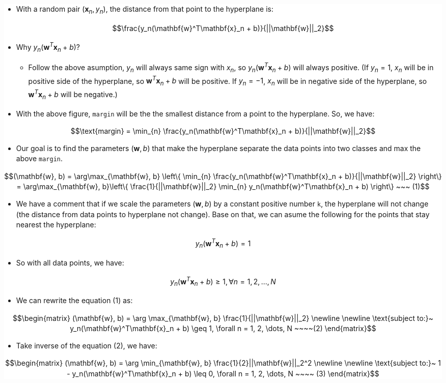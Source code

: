 - With a random pair $`(\mathbf{x}_n, y_n)`$, the distance from that point to the hyperplane is:

```math
\frac{y_n(\mathbf{w}^T\mathbf{x}_n + b)}{||\mathbf{w}||_2}
```

- Why $`y_n(\mathbf{w}^T\mathbf{x}_n + b)`$?
  - Follow the above asumption, $`y_n`$ will always same sign with $`x_n`$, so $`y_n(\mathbf{w}^T\mathbf{x}_n + b)`$ will always positive. (If $`y_n = 1`$, $`x_n`$ will be in positive side of the hyperplane, so $`\mathbf{w}^T\mathbf{x}_n + b`$ will be positive. If $`y_n = -1`$, $`x_n`$ will be in negative side of the hyperplane, so $`\mathbf{w}^T\mathbf{x}_n + b`$ will be negative.)

- With the above figure, `margin` will be the the smallest distance from a point to the hyperplane. So, we have:

```math
\text{margin} = \min_{n} \frac{y_n(\mathbf{w}^T\mathbf{x}_n + b)}{||\mathbf{w}||_2}
```

- Our goal is to find the parameters $`(\mathbf{w}, b)`$ that make the hyperplane separate the data points into two classes and max the above `margin`.

```math
(\mathbf{w}, b) = \arg\max_{\mathbf{w}, b} \left\{
    \min_{n} \frac{y_n(\mathbf{w}^T\mathbf{x}_n + b)}{||\mathbf{w}||_2} 
\right\}
= \arg\max_{\mathbf{w}, b}\left\{
    \frac{1}{||\mathbf{w}||_2} \min_{n} y_n(\mathbf{w}^T\mathbf{x}_n + b)
\right\} ~~~ (1)
```

- We have a comment that if we scale the parameters $`(\mathbf{w}, b)`$ by a constant positive number `k`, the hyperplane will not change (the distance from data points to hyperplane not change). Base on that, we can asume the following for the points that stay nearest the hyperplane:

```math
y_n(\mathbf{w}^T\mathbf{x}_n + b) = 1
```

- So with all data points, we have:

```math
y_n(\mathbf{w}^T\mathbf{x}_n + b) \geq 1, \forall n = 1, 2, \dots, N
```

- We can rewrite the equation (1) as:

```math
\begin{matrix}
    (\mathbf{w}, b) = \arg \max_{\mathbf{w}, b} \frac{1}{||\mathbf{w}||_2}   \newline
    \newline
    \text{subject to:}~ y_n(\mathbf{w}^T\mathbf{x}_n + b) \geq 1, \forall n = 1, 2, \dots, N ~~~~(2)
\end{matrix}
```

- Take inverse of the equation (2), we have:

```math
\begin{matrix}
    (\mathbf{w}, b) = \arg \min_{\mathbf{w}, b} \frac{1}{2}||\mathbf{w}||_2^2   \newline
    \newline
    \text{subject to:}~ 1 - y_n(\mathbf{w}^T\mathbf{x}_n + b) \leq 0, \forall n = 1, 2, \dots, N ~~~~ (3)
\end{matrix}
```

